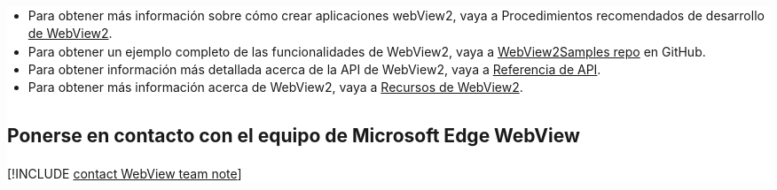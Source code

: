 *   Para obtener más información sobre cómo crear aplicaciones webView2, vaya a Procedimientos recomendados de desarrollo [de WebView2][WV2BestPractices].  
*   Para obtener un ejemplo completo de las funcionalidades de WebView2, vaya a [WebView2Samples repo][GithubMicrosoftedgeWebview2samplesMain] en GitHub.  
*   Para obtener información más detallada acerca de la API de WebView2, vaya a [Referencia de API](/dotnet/api/microsoft.web.webview2.wpf.webview2).  
*   Para obtener más información acerca de WebView2, vaya a [Recursos de WebView2](../index.md#next-steps).  
    
## <a name="getting-in-touch-with-the-microsoft-edge-webview-team"></a>Ponerse en contacto con el equipo de Microsoft Edge WebView  

[!INCLUDE [contact WebView team note](../includes/contact-webview-team-note.md)]  

  
 
[WV2BestPractices]: ../concepts/developer-guide.md "Procedimientos recomendados de desarrollo de WebView2 | Microsoft Docs"  
[Webview2ConceptsNavigationEvents]: ../concepts/navigation-events.md "Eventos de navegación | Microsoft Docs"  

[DotnetApiMicrosoftWebWebview2Wpf]: /dotnet/api/microsoft.web.webview2.wpf "Espacio de nombres Microsoft.Web.WebView2.Wpf | Microsoft Docs"  
[DotnetApiMicrosoftWebWebview2WpfWebview2]: /dotnet/api/microsoft.web.webview2.wpf.webview2 "Clase WebView2 | Microsoft Docs"  
[DotnetApiMicrosoftWebWebview2WpfWebview2Ensurecorewebview2async]: /dotnet/api/microsoft.web.webview2.wpf.webview2.ensurecorewebview2async "Método WebView2.EnsureCoreWebView2Async(CoreWebView2Environment) | Microsoft Docs"  
[DotnetApiMicrosoftWebWebview2WpfWebview2Executescriptasync]: /dotnet/api/microsoft.web.webview2.wpf.webview2.executescriptasync "WebView2.Exemétodo cuteScriptAsync(String) | Microsoft Docs"  

[GithubMicrosoftedgeWebview2samplesMain]: https://github.com/MicrosoftEdge/WebView2Samples "Ejemplos de WebView2: MicrosoftEdge/WebView2Samples | GitHub"  

[MicrosoftDeveloperMicrosoftEdgeWebview2]: https://developer.microsoft.com/microsoft-edge/webview2 "WebView2 | Microsoft Edge Programador"  

[MicrosoftedgeinsiderDownload]: https://www.microsoftedgeinsider.com/download "Descargar Microsoft Edge Insider Channels"  

[MicrosoftMain]: https://www.microsoft.com "Microsoft"  

[MicrosoftVisualStudioMain]: https://visualstudio.microsoft.com "Microsoft Visual Studio"  

[Webview2Installer]: https://developer.microsoft.com/microsoft-edge/webview2 "Instalador de WebView2" 

